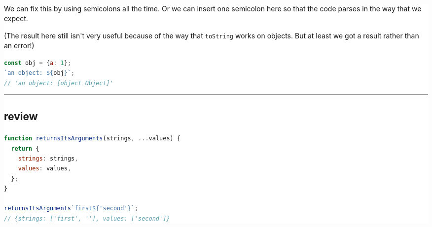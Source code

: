 We can fix this by using semicolons all the time. Or we can insert one semicolon here so that the code parses in the way that we expect.

(The result here still isn't very useful because of the way that `toString` works on objects. But at least we got a result rather than an error!)

```js
const obj = {a: 1};
`an object: ${obj}`;
// 'an object: [object Object]'
```

---

## review

```js
function returnsItsArguments(strings, ...values) {
  return {
    strings: strings,
    values: values,
  };
}

returnsItsArguments`first${'second'}`;
// {strings: ['first', ''], values: ['second']}
```
